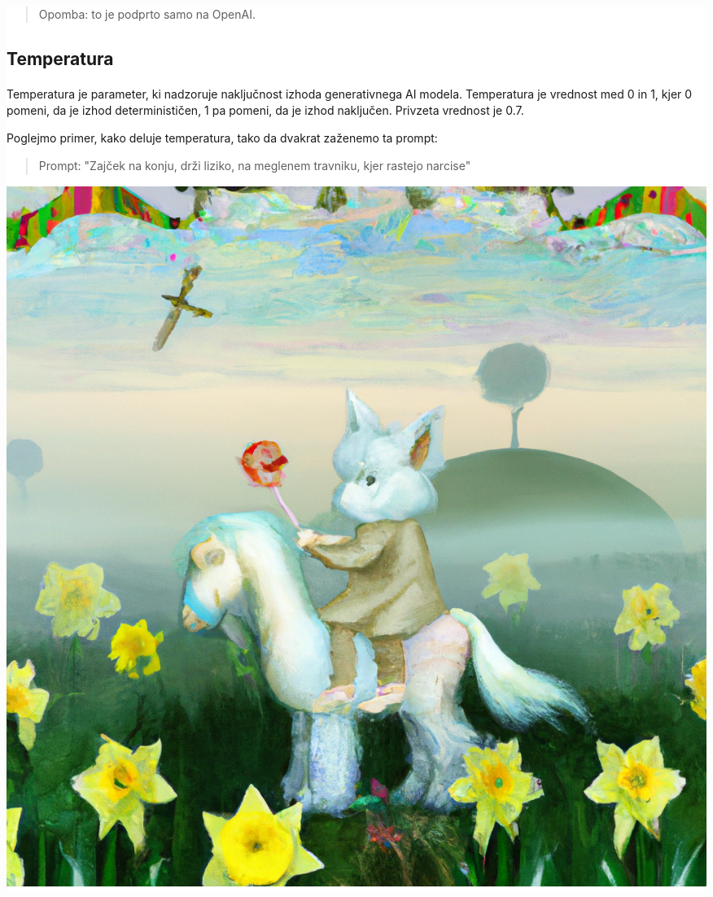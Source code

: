  > Opomba: to je podprto samo na OpenAI.

## Temperatura

Temperatura je parameter, ki nadzoruje naključnost izhoda generativnega AI modela. Temperatura je vrednost med 0 in 1, kjer 0 pomeni, da je izhod determinističen, 1 pa pomeni, da je izhod naključen. Privzeta vrednost je 0.7.

Poglejmo primer, kako deluje temperatura, tako da dvakrat zaženemo ta prompt:

> Prompt: "Zajček na konju, drži liziko, na meglenem travniku, kjer rastejo narcise"

![Zajček na konju, drži liziko, različica 1](../../../translated_images/v1-generated-image.a295cfcffa3c13c2432eb1e41de7e49a78c814000fb1b462234be24b6e0db7ea.sl.png)
